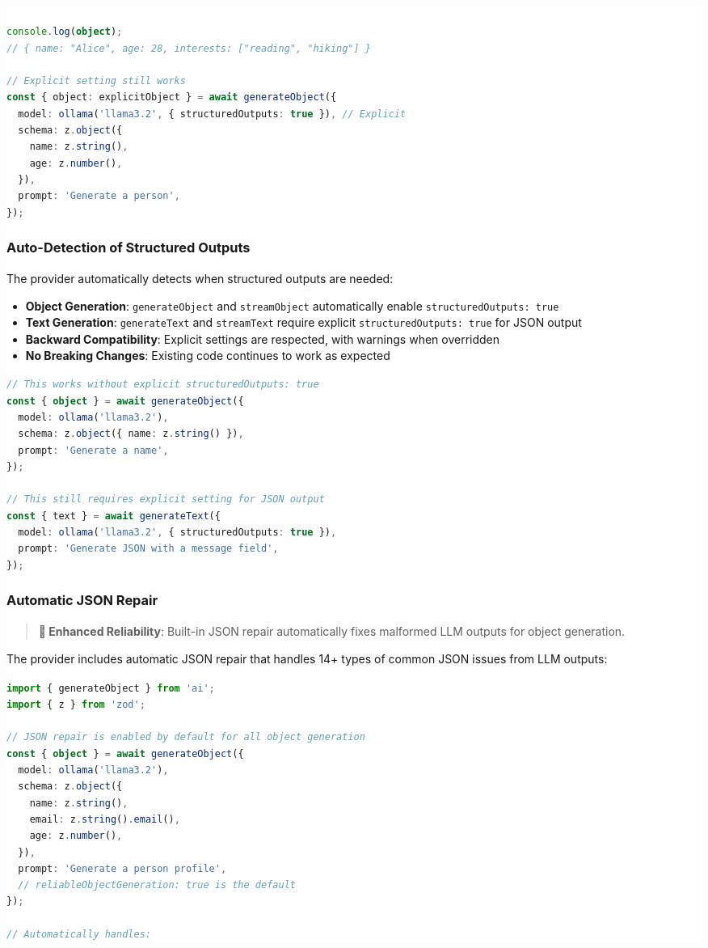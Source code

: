 ```typescript

console.log(object);
// { name: "Alice", age: 28, interests: ["reading", "hiking"] }

// Explicit setting still works
const { object: explicitObject } = await generateObject({
  model: ollama('llama3.2', { structuredOutputs: true }), // Explicit
  schema: z.object({
    name: z.string(),
    age: z.number(),
  }),
  prompt: 'Generate a person',
});
```

### Auto-Detection of Structured Outputs

The provider automatically detects when structured outputs are needed:

- **Object Generation**: `generateObject` and `streamObject` automatically enable `structuredOutputs: true`
- **Text Generation**: `generateText` and `streamText` require explicit `structuredOutputs: true` for JSON output
- **Backward Compatibility**: Explicit settings are respected, with warnings when overridden
- **No Breaking Changes**: Existing code continues to work as expected

```typescript
// This works without explicit structuredOutputs: true
const { object } = await generateObject({
  model: ollama('llama3.2'),
  schema: z.object({ name: z.string() }),
  prompt: 'Generate a name',
});

// This still requires explicit setting for JSON output
const { text } = await generateText({
  model: ollama('llama3.2', { structuredOutputs: true }),
  prompt: 'Generate JSON with a message field',
});
```

### Automatic JSON Repair

> **🔧 Enhanced Reliability**: Built-in JSON repair automatically fixes malformed LLM outputs for object generation.

The provider includes automatic JSON repair that handles 14+ types of common JSON issues from LLM outputs:

```typescript
import { generateObject } from 'ai';
import { z } from 'zod';

// JSON repair is enabled by default for all object generation
const { object } = await generateObject({
  model: ollama('llama3.2'),
  schema: z.object({
    name: z.string(),
    email: z.string().email(),
    age: z.number(),
  }),
  prompt: 'Generate a person profile',
  // reliableObjectGeneration: true is the default
});

// Automatically handles:
```